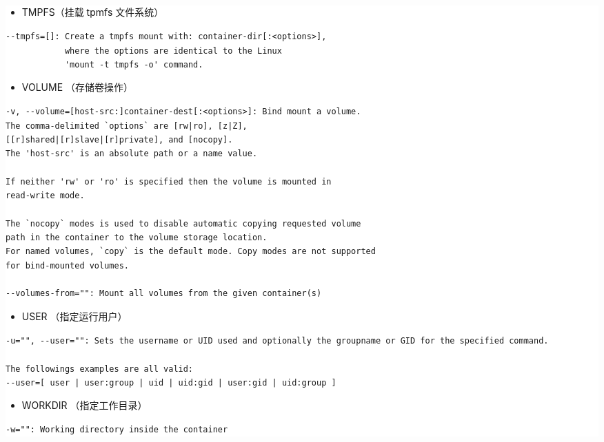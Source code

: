 * TMPFS（挂载 tpmfs 文件系统）

```
--tmpfs=[]: Create a tmpfs mount with: container-dir[:<options>],
            where the options are identical to the Linux
            'mount -t tmpfs -o' command.
```

* VOLUME （存储卷操作）

```
-v, --volume=[host-src:]container-dest[:<options>]: Bind mount a volume.
The comma-delimited `options` are [rw|ro], [z|Z],
[[r]shared|[r]slave|[r]private], and [nocopy].
The 'host-src' is an absolute path or a name value.

If neither 'rw' or 'ro' is specified then the volume is mounted in
read-write mode.

The `nocopy` modes is used to disable automatic copying requested volume
path in the container to the volume storage location.
For named volumes, `copy` is the default mode. Copy modes are not supported
for bind-mounted volumes.

--volumes-from="": Mount all volumes from the given container(s)
```

* USER （指定运行用户）

```
-u="", --user="": Sets the username or UID used and optionally the groupname or GID for the specified command.

The followings examples are all valid:
--user=[ user | user:group | uid | uid:gid | user:gid | uid:group ]
```

* WORKDIR （指定工作目录）

```
-w="": Working directory inside the container
```
